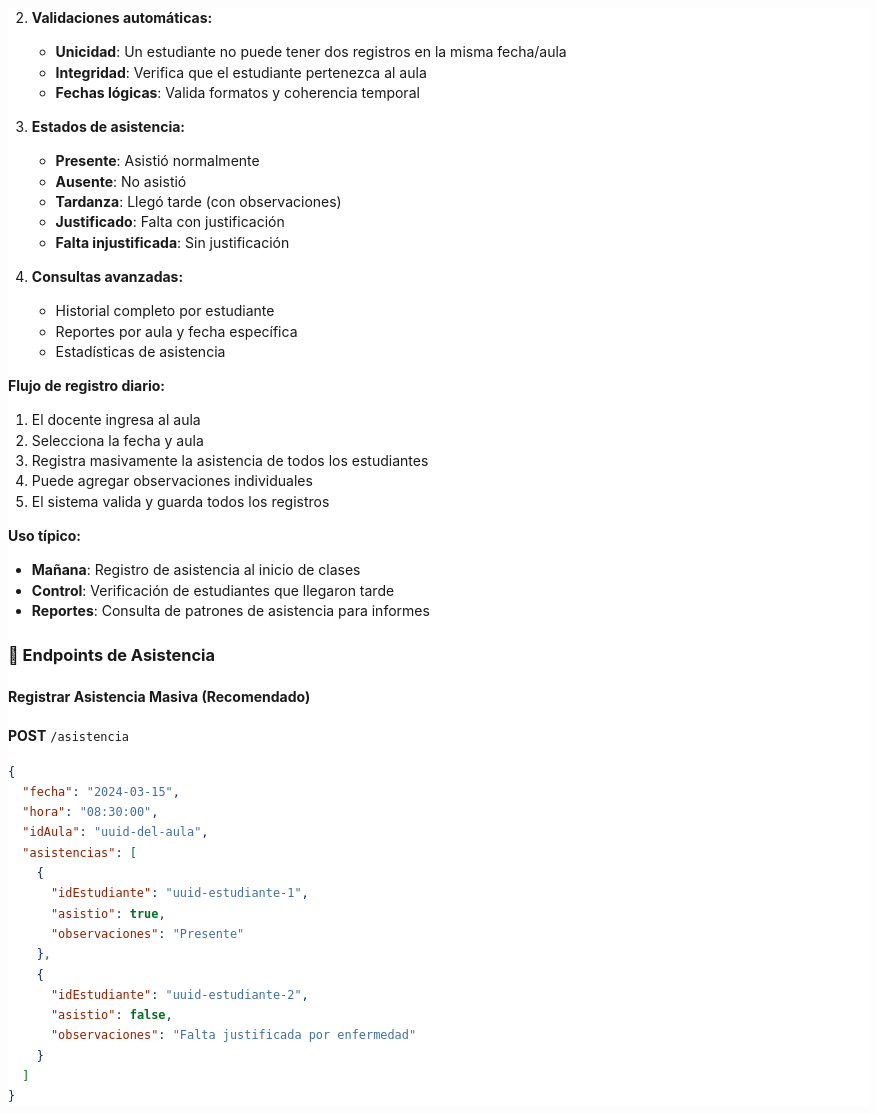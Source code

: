 2. **Validaciones automáticas:**
   - **Unicidad**: Un estudiante no puede tener dos registros en la misma fecha/aula
   - **Integridad**: Verifica que el estudiante pertenezca al aula
   - **Fechas lógicas**: Valida formatos y coherencia temporal

3. **Estados de asistencia:**
   - **Presente**: Asistió normalmente
   - **Ausente**: No asistió
   - **Tardanza**: Llegó tarde (con observaciones)
   - **Justificado**: Falta con justificación
   - **Falta injustificada**: Sin justificación

4. **Consultas avanzadas:**
   - Historial completo por estudiante
   - Reportes por aula y fecha específica
   - Estadísticas de asistencia

**Flujo de registro diario:**
1. El docente ingresa al aula
2. Selecciona la fecha y aula
3. Registra masivamente la asistencia de todos los estudiantes
4. Puede agregar observaciones individuales
5. El sistema valida y guarda todos los registros

**Uso típico:**
- **Mañana**: Registro de asistencia al inicio de clases
- **Control**: Verificación de estudiantes que llegaron tarde
- **Reportes**: Consulta de patrones de asistencia para informes

### 📡 Endpoints de Asistencia

#### Registrar Asistencia Masiva (Recomendado)
**POST** `/asistencia`

```json
{
  "fecha": "2024-03-15",
  "hora": "08:30:00",
  "idAula": "uuid-del-aula",
  "asistencias": [
    {
      "idEstudiante": "uuid-estudiante-1",
      "asistio": true,
      "observaciones": "Presente"
    },
    {
      "idEstudiante": "uuid-estudiante-2",
      "asistio": false,
      "observaciones": "Falta justificada por enfermedad"
    }
  ]
}
```

